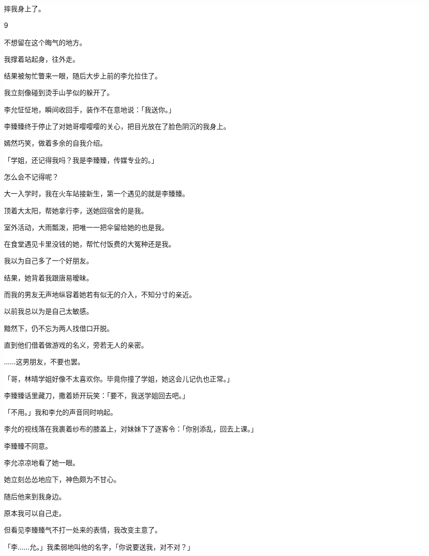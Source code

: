 摔我身上了。

9

不想留在这个晦气的地方。

我撑着站起身，往外走。

结果被匆忙瞥来一眼，随后大步上前的李允拉住了。

我立刻像碰到烫手山芋似的躲开了。

李允怔怔地，瞬间收回手，装作不在意地说：「我送你。」

李臻臻终于停止了对她哥嘤嘤嘤的关心，把目光放在了脸色阴沉的我身上。

嫣然巧笑，做着多余的自我介绍。

「学姐，还记得我吗？我是李臻臻，传媒专业的。」

怎么会不记得呢？

大一入学时，我在火车站接新生，第一个遇见的就是李臻臻。

顶着大太阳，帮她拿行李，送她回宿舍的是我。

室外活动，大雨瓢泼，把唯一一把伞留给她的也是我。

在食堂遇见卡里没钱的她，帮忙付饭费的大冤种还是我。

我以为自己多了一个好朋友。

结果，她背着我跟唐易暧昧。

而我的男友无声地纵容着她若有似无的介入，不知分寸的亲近。

以前我总以为是自己太敏感。

黯然下，仍不忘为两人找借口开脱。

直到他们借着做游戏的名义，旁若无人的亲密。

……这男朋友，不要也罢。

「哥，林晴学姐好像不太喜欢你。毕竟你撞了学姐，她这会儿记仇也正常。」

李臻臻话里藏刀，撒着娇开玩笑：「要不，我送学姐回去吧。」

「不用。」我和李允的声音同时响起。

李允的视线落在我裹着纱布的膝盖上，对妹妹下了逐客令：「你别添乱，回去上课。」

李臻臻不同意。

李允凉凉地看了她一眼。

她立刻怂怂地应下，神色颇为不甘心。

随后他来到我身边。

原本我可以自己走。

但看见李臻臻气不打一处来的表情，我改变主意了。

「李……允。」我柔弱地叫他的名字，「你说要送我，对不对？」
